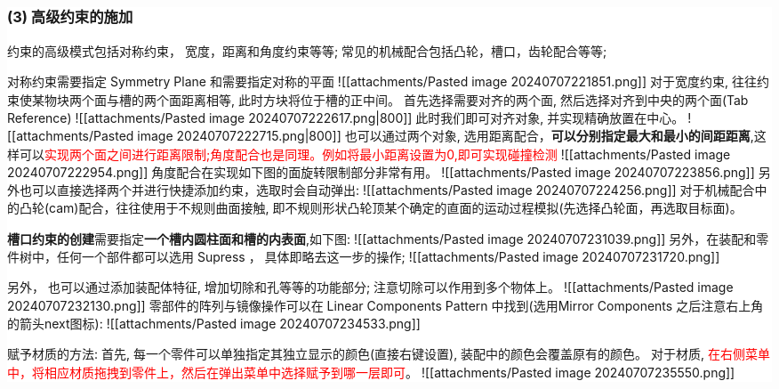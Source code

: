 
### (3) 高级约束的施加
约束的高级模式包括对称约束， 宽度，距离和角度约束等等; 常见的机械配合包括凸轮，槽口，齿轮配合等等; 

对称约束需要指定 Symmetry Plane 和需要指定对称的平面
![[attachments/Pasted image 20240707221851.png]]
对于宽度约束, 往往约束使某物块两个面与槽的两个面距离相等, 此时方块将位于槽的正中间。
首先选择需要对齐的两个面, 然后选择对齐到中央的两个面(Tab Reference)
![[attachments/Pasted image 20240707222617.png|800]]
此时我们即可对齐对象, 并实现精确放置在中心。 
![[attachments/Pasted image 20240707222715.png|800]]
也可以通过两个对象, 选用距离配合，**可以分别指定最大和最小的间距距离**,这样可以<mark style="background: transparent; color: red">实现两个面之间进行距离限制;角度配合也是同理。例如将最小距离设置为0,即可实现碰撞检测</mark> 
![[attachments/Pasted image 20240707222954.png]]
角度配合在实现如下图的面旋转限制部分非常有用。
![[attachments/Pasted image 20240707223856.png]]
另外也可以直接选择两个并进行快捷添加约束，选取时会自动弹出:
![[attachments/Pasted image 20240707224256.png]]
对于机械配合中的凸轮(cam)配合，往往使用于不规则曲面接触, 即不规则形状凸轮顶某个确定的直面的运动过程模拟(先选择凸轮面，再选取目标面)。

**槽口约束的创建**需要指定**一个槽内圆柱面和槽的内表面**,如下图:
![[attachments/Pasted image 20240707231039.png]]
另外，在装配和零件树中，任何一个部件都可以选用 Supress ， 具体即略去这一步的操作;
![[attachments/Pasted image 20240707231720.png]]

另外， 也可以通过添加装配体特征, 增加切除和孔等等的功能部分; 注意切除可以作用到多个物体上。
![[attachments/Pasted image 20240707232130.png]]
零部件的阵列与镜像操作可以在 Linear Components Pattern 中找到(选用Mirror Components 之后注意右上角的箭头next图标):
![[attachments/Pasted image 20240707234533.png]]

赋予材质的方法: 首先, 每一个零件可以单独指定其独立显示的颜色(直接右键设置), 装配中的颜色会覆盖原有的颜色。
对于材质, <mark style="background: transparent; color: red">在右侧菜单中，将相应材质拖拽到零件上，然后在弹出菜单中选择赋予到哪一层即可</mark>。 
![[attachments/Pasted image 20240707235550.png]]

